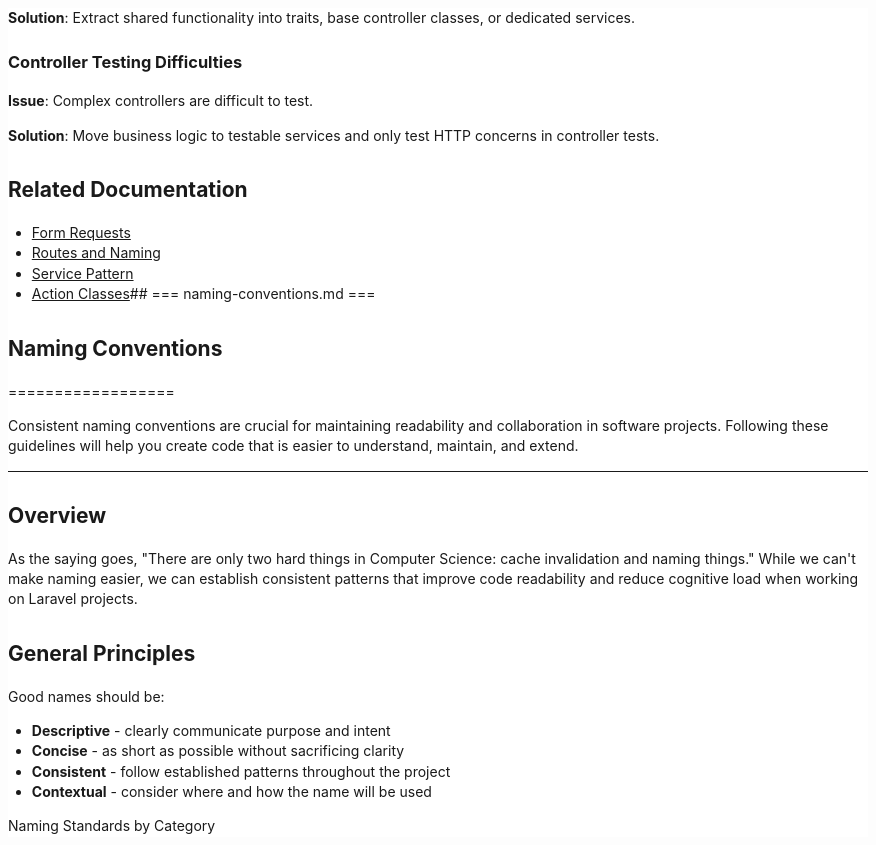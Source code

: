 **Solution**: Extract shared functionality into traits, base controller classes, or dedicated services.

### Controller Testing Difficulties

**Issue**: Complex controllers are difficult to test.

**Solution**: Move business logic to testable services and only test HTTP concerns in controller tests.

Related Documentation
---------------------

*   [Form Requests](/v6/form)
*   [Routes and Naming](/v6/routes)
*   [Service Pattern](/v6/best-practices)
*   [Action Classes](/v6/action-classes)## === naming-conventions.md ===
## Naming Conventions
==================

Consistent naming conventions are crucial for maintaining readability and collaboration in software projects. Following these guidelines will help you create code that is easier to understand, maintain, and extend.

* * *

Overview
--------

As the saying goes, "There are only two hard things in Computer Science: cache invalidation and naming things." While we can't make naming easier, we can establish consistent patterns that improve code readability and reduce cognitive load when working on Laravel projects.

General Principles
------------------

Good names should be:

*   **Descriptive** - clearly communicate purpose and intent
*   **Concise** - as short as possible without sacrificing clarity
*   **Consistent** - follow established patterns throughout the project
*   **Contextual** - consider where and how the name will be used

Naming Standards by Category
